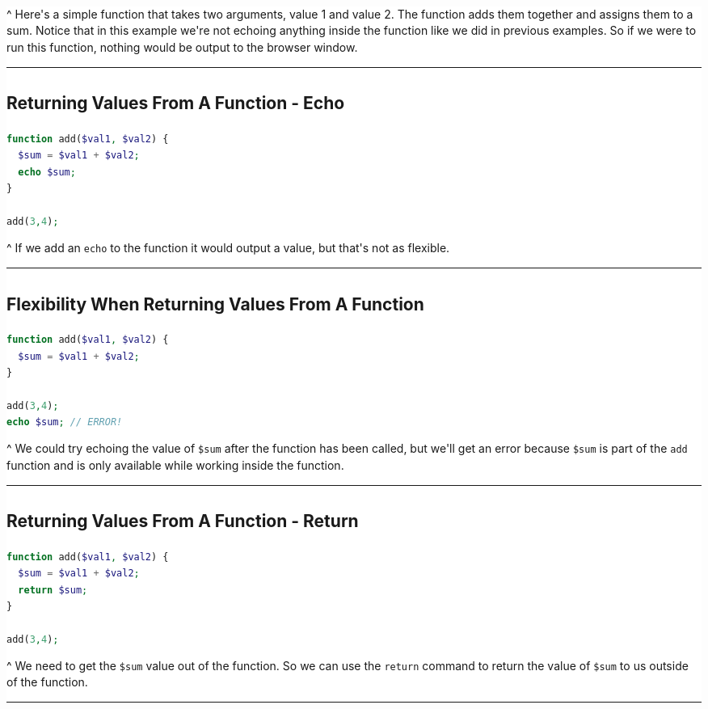 ^ Here's a simple function that takes two arguments, value 1 and value 2. The function adds them together and assigns them to a sum. Notice that in this example we're not echoing anything inside the function like we did in previous examples. So if we were to run this function, nothing would be output to the browser window.

---

## Returning Values From A Function - Echo

```php
function add($val1, $val2) {
  $sum = $val1 + $val2;
  echo $sum;
}

add(3,4);
```

^ If we add an `echo` to the function it would output a value, but that's not as flexible.

---

## Flexibility When Returning Values From A Function

```php
function add($val1, $val2) {
  $sum = $val1 + $val2;
}

add(3,4);
echo $sum; // ERROR!
```

^ We could try echoing the value of `$sum` after the function has been called, but we'll get an error because `$sum` is part of the `add` function and is only available while working inside the function.

---

## Returning Values From A Function - Return

```php
function add($val1, $val2) {
  $sum = $val1 + $val2;
  return $sum;
}

add(3,4);
```

^ We need to get the `$sum` value out of the function. So we can use the `return` command to return the value of `$sum` to us outside of the function.

---
